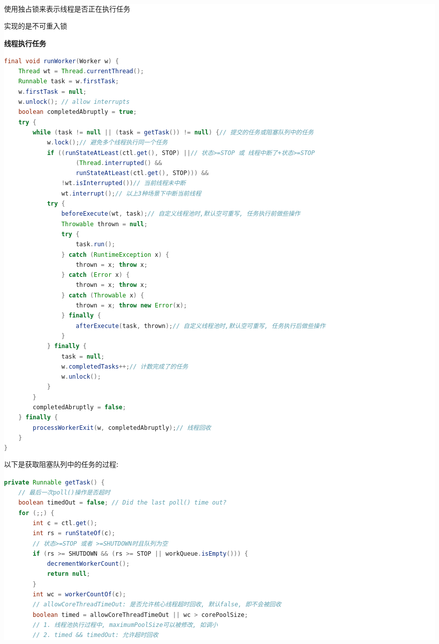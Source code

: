 使用独占锁来表示线程是否正在执行任务

实现的是不可重入锁

**线程执行任务**

```Java
final void runWorker(Worker w) {
    Thread wt = Thread.currentThread();
    Runnable task = w.firstTask;
    w.firstTask = null;
    w.unlock(); // allow interrupts
    boolean completedAbruptly = true;
    try {
        while (task != null || (task = getTask()) != null) {// 提交的任务或阻塞队列中的任务
            w.lock();// 避免多个线程执行同一个任务
            if ((runStateAtLeast(ctl.get(), STOP) ||// 状态>=STOP 或 线程中断了+状态>=STOP
                    (Thread.interrupted() &&
                    runStateAtLeast(ctl.get(), STOP))) &&
                !wt.isInterrupted())// 当前线程未中断
                wt.interrupt();// 以上3种场景下中断当前线程
            try {
                beforeExecute(wt, task);// 自定义线程池时,默认空可重写, 任务执行前做些操作
                Throwable thrown = null;
                try {
                    task.run();
                } catch (RuntimeException x) {
                    thrown = x; throw x;
                } catch (Error x) {
                    thrown = x; throw x;
                } catch (Throwable x) {
                    thrown = x; throw new Error(x);
                } finally {
                    afterExecute(task, thrown);// 自定义线程池时,默认空可重写, 任务执行后做些操作
                }
            } finally {
                task = null;
                w.completedTasks++;// 计数完成了的任务
                w.unlock();
            }
        }
        completedAbruptly = false;
    } finally {
        processWorkerExit(w, completedAbruptly);// 线程回收
    }
}
```

以下是获取阻塞队列中的任务的过程:
```Java
private Runnable getTask() {
    // 最后一次poll()操作是否超时
    boolean timedOut = false; // Did the last poll() time out?
    for (;;) {
        int c = ctl.get();
        int rs = runStateOf(c);
        // 状态>=STOP 或者 >=SHUTDOWN时且队列为空
        if (rs >= SHUTDOWN && (rs >= STOP || workQueue.isEmpty())) {
            decrementWorkerCount();
            return null;
        }
        int wc = workerCountOf(c);
        // allowCoreThreadTimeOut: 是否允许核心线程超时回收, 默认false, 即不会被回收
        boolean timed = allowCoreThreadTimeOut || wc > corePoolSize;
        // 1. 线程池执行过程中, maximumPoolSize可以被修改, 如调小
        // 2. timed && timedOut: 允许超时回收
```